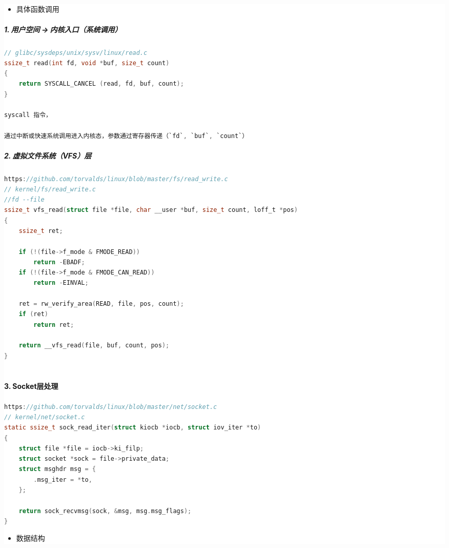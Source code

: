 
- 具体函数调用


##### **1. 用户空间 → 内核入口（系统调用）​**

```c
// glibc/sysdeps/unix/sysv/linux/read.c
ssize_t read(int fd, void *buf, size_t count)
{
    return SYSCALL_CANCEL (read, fd, buf, count);
}

syscall 指令，

通过中断或快速系统调用进入内核态，参数通过寄存器传递（`fd`, `buf`, `count`）
```


##### 2. **虚拟文件系统（VFS）层​**

```c
https://github.com/torvalds/linux/blob/master/fs/read_write.c
// kernel/fs/read_write.c
//fd --file
ssize_t vfs_read(struct file *file, char __user *buf, size_t count, loff_t *pos)
{
    ssize_t ret;
    
    if (!(file->f_mode & FMODE_READ))
        return -EBADF;
    if (!(file->f_mode & FMODE_CAN_READ))
        return -EINVAL;
        
    ret = rw_verify_area(READ, file, pos, count);
    if (ret)
        return ret;
        
    return __vfs_read(file, buf, count, pos);
}
​
```

#### 3. Socket层处理


```c
https://github.com/torvalds/linux/blob/master/net/socket.c
// kernel/net/socket.c
static ssize_t sock_read_iter(struct kiocb *iocb, struct iov_iter *to)
{
    struct file *file = iocb->ki_filp;
    struct socket *sock = file->private_data;
    struct msghdr msg = {
        .msg_iter = *to,
    };
    
    return sock_recvmsg(sock, &msg, msg.msg_flags);
}

```
- 数据结构
